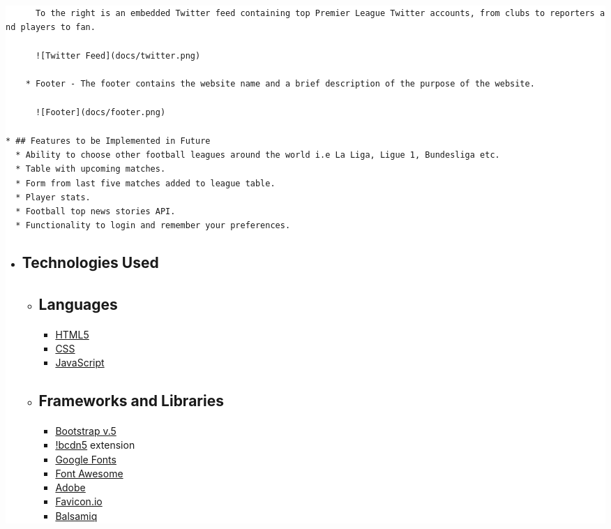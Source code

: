           To the right is an embedded Twitter feed containing top Premier League Twitter accounts, from clubs to reporters and players to fan.

          ![Twitter Feed](docs/twitter.png)

        * Footer - The footer contains the website name and a brief description of the purpose of the website. 

          ![Footer](docs/footer.png)

    * ## Features to be Implemented in Future
      * Ability to choose other football leagues around the world i.e La Liga, Ligue 1, Bundesliga etc.
      * Table with upcoming matches.
      * Form from last five matches added to league table.
      * Player stats.
      * Football top news stories API.
      * Functionality to login and remember your preferences.
  * ## Technologies Used
    * ## Languages
      * [HTML5](https://en.wikipedia.org/wiki/HTML5)
      * [CSS](https://en.wikipedia.org/wiki/CSS)
      * [JavaScript](https://en.wikipedia.org/wiki/JavaScript)
    * ## Frameworks and Libraries
      * [Bootstrap v.5](https://getbootstrap.com/docs/5.0/getting-started/introduction/)
      * [!bcdn5](https://marketplace.visualstudio.com/items?itemName=eventyret.bootstrap-4-cdn-snippet) extension
      * [Google Fonts](https://fonts.google.com/)
      * [Font Awesome](https://fontawesome.com/)
      * [Adobe](https://www.adobe.com/ie/creativecloud.html)
      * [Favicon.io](https://favicon.io)
      * [Balsamiq](https://balsamiq.com/)